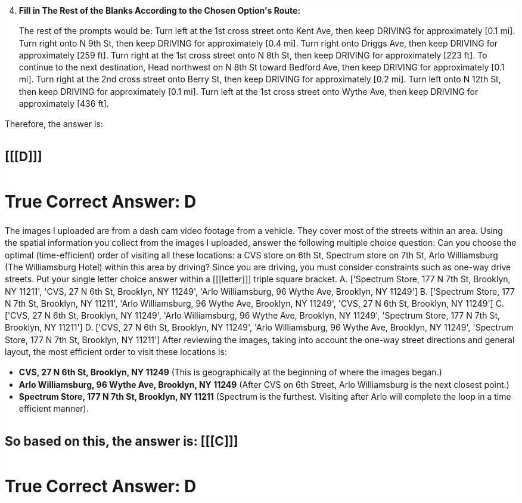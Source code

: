 4.  **Fill in The Rest of the Blanks According to the Chosen Option's Route:**

    The rest of the prompts would be:
Turn left at the 1st cross street onto Kent Ave, then keep DRIVING for approximately [0.1 mi]. 
Turn right onto N 9th St, then keep DRIVING for approximately [0.4 mi]. 
Turn right onto Driggs Ave, then keep DRIVING for approximately [259 ft]. 
Turn right at the 1st cross street onto N 8th St, then keep DRIVING for approximately [223 ft]. 
To continue to the next destination, Head northwest on N 8th St toward Bedford Ave, then keep DRIVING for approximately [0.1 mi]. 
Turn right at the 2nd cross street onto Berry St, then keep DRIVING for approximately [0.2 mi]. 
Turn left onto N 12th St, then keep DRIVING for approximately [0.1 mi]. 
Turn left at the 1st cross street onto Wythe Ave, then keep DRIVING for approximately [436 ft]. 

Therefore, the answer is:

[[[D]]]
----------
True Correct Answer: D
==========

The images I uploaded are from a dash cam video footage from a vehicle. They cover most of the streets within an area. Using the spatial information you collect from the images I uploaded, answer the following multiple choice question:
Can you choose the optimal (time-efficient) order of visiting all these locations: a CVS store on 6th St, Spectrum store on 7th St, Arlo Williamsburg (The Williamsburg Hotel) within this area by driving? Since you are driving, you must consider constraints such as one-way drive streets.
Put your single letter choice answer within a [[[letter]]] triple square bracket.
A. ['Spectrum Store, 177 N 7th St, Brooklyn, NY 11211', 'CVS, 27 N 6th St, Brooklyn, NY 11249', 'Arlo Williamsburg, 96 Wythe Ave, Brooklyn, NY 11249']      B. ['Spectrum Store, 177 N 7th St, Brooklyn, NY 11211', 'Arlo Williamsburg, 96 Wythe Ave, Brooklyn, NY 11249', 'CVS, 27 N 6th St, Brooklyn, NY 11249']
C. ['CVS, 27 N 6th St, Brooklyn, NY 11249', 'Arlo Williamsburg, 96 Wythe Ave, Brooklyn, NY 11249', 'Spectrum Store, 177 N 7th St, Brooklyn, NY 11211']      D. ['CVS, 27 N 6th St, Brooklyn, NY 11249', 'Arlo Williamsburg, 96 Wythe Ave, Brooklyn, NY 11249', 'Spectrum Store, 177 N 7th St, Brooklyn, NY 11211']
After reviewing the images, taking into account the one-way street directions and general layout, the most efficient order to visit these locations is:
*   **CVS, 27 N 6th St, Brooklyn, NY 11249** (This is geographically at the beginning of where the images began.)
*   **Arlo Williamsburg, 96 Wythe Ave, Brooklyn, NY 11249** (After CVS on 6th Street, Arlo Williamsburg is the next closest point.)
*   **Spectrum Store, 177 N 7th St, Brooklyn, NY 11211** (Spectrum is the furthest. Visiting after Arlo will complete the loop in a time efficient manner).

So based on this, the answer is: [[[C]]]
----------
True Correct Answer: D
==========
